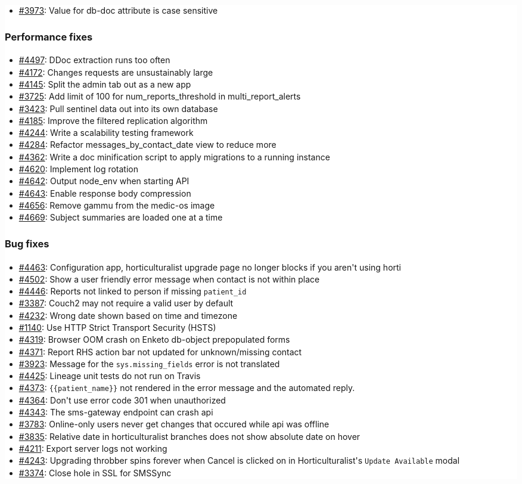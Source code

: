 - [#3973](https://github.com/medic/medic-webapp/issues/3973): Value for db-doc attribute is case sensitive

### Performance fixes

- [#4497](https://github.com/medic/medic-webapp/issues/4497): DDoc extraction runs too often
- [#4172](https://github.com/medic/medic-webapp/issues/4172): Changes requests are unsustainably large
- [#4145](https://github.com/medic/medic-webapp/issues/4145): Split the admin tab out as a new app
- [#3725](https://github.com/medic/medic-webapp/issues/3725): Add limit of 100 for num_reports_threshold in multi_report_alerts
- [#3423](https://github.com/medic/medic-webapp/issues/3423): Pull sentinel data out into its own database
- [#4185](https://github.com/medic/medic-webapp/issues/4185): Improve the filtered replication algorithm
- [#4244](https://github.com/medic/medic-webapp/issues/4244): Write a scalability testing framework
- [#4284](https://github.com/medic/medic-webapp/issues/4284): Refactor messages_by_contact_date view to reduce more
- [#4362](https://github.com/medic/medic-webapp/issues/4362): Write a doc minification script to apply migrations to a running instance
- [#4620](https://github.com/medic/medic-webapp/issues/4620): Implement log rotation
- [#4642](https://github.com/medic/medic-webapp/issues/4642): Output node_env when starting API
- [#4643](https://github.com/medic/medic-webapp/issues/4643): Enable response body compression
- [#4656](https://github.com/medic/medic-webapp/issues/4656): Remove gammu from the medic-os image
- [#4669](https://github.com/medic/medic-webapp/issues/4669): Subject summaries are loaded one at a time

### Bug fixes

- [#4463](https://github.com/medic/medic-webapp/issues/4463): Configuration app, horticulturalist upgrade page no longer blocks if you aren't using horti
- [#4502](https://github.com/medic/medic-webapp/issues/4502): Show a user friendly error message when contact is not within place
- [#4446](https://github.com/medic/medic-webapp/issues/4446): Reports not linked to person if missing `patient_id`
- [#3387](https://github.com/medic/medic-webapp/issues/3387): Couch2 may not require a valid user by default
- [#4232](https://github.com/medic/medic-webapp/issues/4232): Wrong date shown based on time and timezone
- [#1140](https://github.com/medic/medic-webapp/issues/1140): Use HTTP Strict Transport Security (HSTS)
- [#4319](https://github.com/medic/medic-webapp/issues/4319): Browser OOM crash on Enketo db-object prepopulated forms
- [#4371](https://github.com/medic/medic-webapp/issues/4371): Report RHS action bar not updated for unknown/missing contact
- [#3923](https://github.com/medic/medic-webapp/issues/3923): Message for the `sys.missing_fields` error is not translated
- [#4425](https://github.com/medic/medic-webapp/issues/4425): Lineage unit tests do not run on Travis
- [#4373](https://github.com/medic/medic-webapp/issues/4373):  `{{patient_name}}`  not rendered in the error message and the automated reply.
- [#4364](https://github.com/medic/medic-webapp/issues/4364): Don't use error code 301 when unauthorized
- [#4343](https://github.com/medic/medic-webapp/issues/4343): The sms-gateway endpoint can crash api
- [#3783](https://github.com/medic/medic-webapp/issues/3783): Online-only users never get changes that occured while api was offline
- [#3835](https://github.com/medic/medic-webapp/issues/3835): Relative date in horticulturalist branches does not show absolute date on hover
- [#4211](https://github.com/medic/medic-webapp/issues/4211): Export server logs not working
- [#4243](https://github.com/medic/medic-webapp/issues/4243): Upgrading throbber spins forever when Cancel is clicked on in Horticulturalist's `Update Available` modal 
- [#3374](https://github.com/medic/medic-webapp/issues/3374): Close hole in SSL for SMSSync